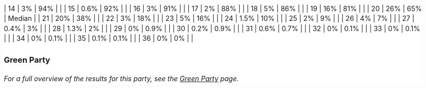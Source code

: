 | 14 | 3% | 94% |  |
| 15 | 0.6% | 92% |  |
| 16 | 3% | 91% |  |
| 17 | 2% | 88% |  |
| 18 | 5% | 86% |  |
| 19 | 16% | 81% |  |
| 20 | 26% | 65% | Median |
| 21 | 20% | 38% |  |
| 22 | 3% | 18% |  |
| 23 | 5% | 16% |  |
| 24 | 1.5% | 10% |  |
| 25 | 2% | 9% |  |
| 26 | 4% | 7% |  |
| 27 | 0.4% | 3% |  |
| 28 | 1.3% | 2% |  |
| 29 | 0% | 0.9% |  |
| 30 | 0.2% | 0.9% |  |
| 31 | 0.6% | 0.7% |  |
| 32 | 0% | 0.1% |  |
| 33 | 0% | 0.1% |  |
| 34 | 0% | 0.1% |  |
| 35 | 0.1% | 0.1% |  |
| 36 | 0% | 0% |  |

### Green Party

*For a full overview of the results for this party, see the [Green Party](party-greenparty.html) page.*

